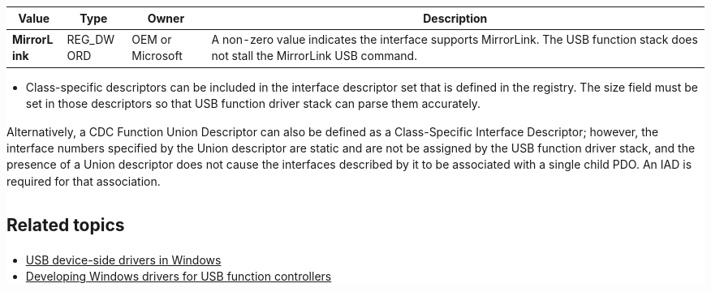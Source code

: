    | Value | Type | Owner | Description |
   |--|--|--|--|
   | **MirrorLink** | REG_DWORD | OEM or Microsoft | A non-zero value indicates the interface supports MirrorLink. The USB function stack does not stall the MirrorLink USB command. |

- Class-specific descriptors can be included in the interface descriptor set that is defined in the registry. The size field must be set in those descriptors so that USB function driver stack can parse them accurately.

Alternatively, a CDC Function Union Descriptor can also be defined as a Class-Specific Interface Descriptor; however, the interface numbers specified by the Union descriptor are static and are not be assigned by the USB function driver stack, and the presence of a Union descriptor does not cause the interfaces described by it to be associated with a single child PDO. An IAD is required for that association.

## Related topics

- [USB device-side drivers in Windows](usb-device-side-drivers-in-windows.md)
- [Developing Windows drivers for USB function controllers](developing-windows-drivers-for-usb-function-controllers.md)

